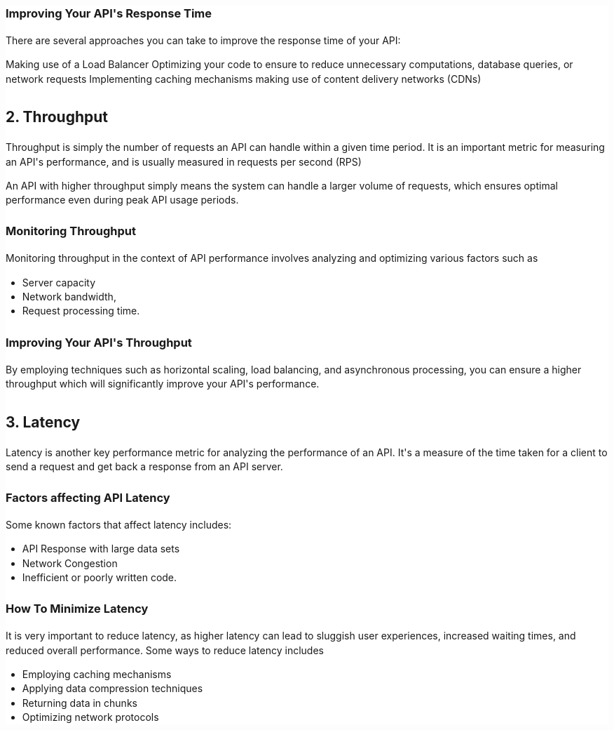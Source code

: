 ### Improving Your API's Response Time

There are several approaches you can take to improve the response time of your API:

Making use of a Load Balancer
Optimizing your code to ensure to reduce unnecessary computations, database queries, or network requests
Implementing caching mechanisms
making use of content delivery networks (CDNs)

## 2. Throughput

Throughput is simply the number of requests an API can handle within a given time period. It is an important metric for measuring an API's performance, and is usually measured in requests per second (RPS)

An API with higher throughput simply means the system can handle a larger volume of requests, which ensures optimal performance even during peak API usage periods.

### Monitoring Throughput

Monitoring throughput in the context of API performance involves analyzing and optimizing various factors such as

- Server capacity
- Network bandwidth,
- Request processing time.

### Improving Your API's Throughput

By employing techniques such as horizontal scaling, load balancing, and asynchronous processing, you can ensure a higher throughput which will significantly improve your API's performance.

## 3. Latency

Latency is another key performance metric for analyzing the performance of an API. It's a measure of the time taken for a client to send a request and get back a response from an API server.

### Factors affecting API Latency

Some known factors that affect latency includes:

- API Response with large data sets
- Network Congestion
- Inefficient or poorly written code.

### How To Minimize Latency

It is very important to reduce latency, as higher latency can lead to sluggish user experiences, increased waiting times, and reduced overall performance. Some ways to reduce latency includes

- Employing caching mechanisms
- Applying data compression techniques
- Returning data in chunks
- Optimizing network protocols

